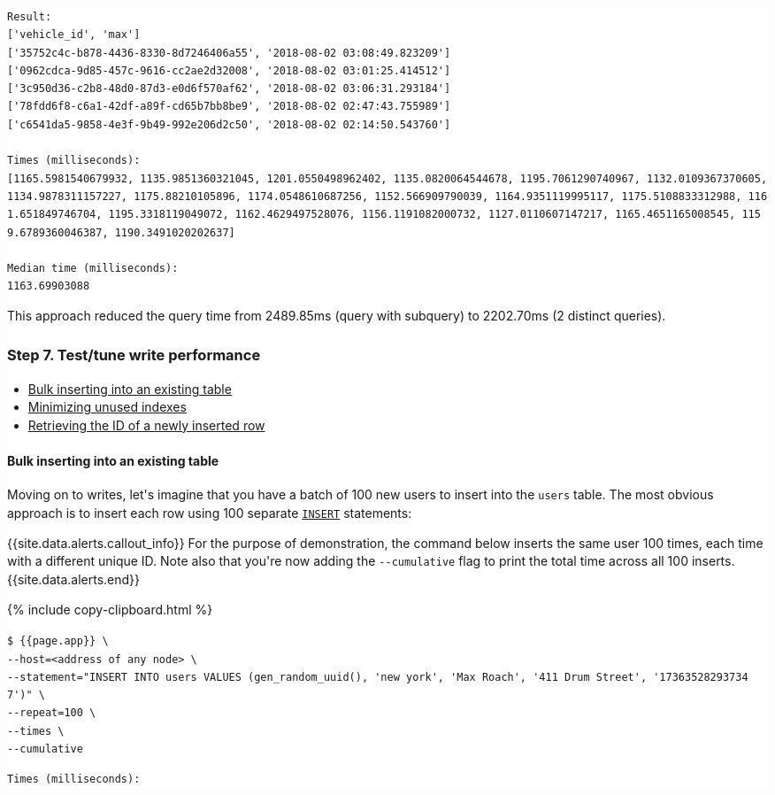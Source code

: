 ~~~
Result:
['vehicle_id', 'max']
['35752c4c-b878-4436-8330-8d7246406a55', '2018-08-02 03:08:49.823209']
['0962cdca-9d85-457c-9616-cc2ae2d32008', '2018-08-02 03:01:25.414512']
['3c950d36-c2b8-48d0-87d3-e0d6f570af62', '2018-08-02 03:06:31.293184']
['78fdd6f8-c6a1-42df-a89f-cd65b7bb8be9', '2018-08-02 02:47:43.755989']
['c6541da5-9858-4e3f-9b49-992e206d2c50', '2018-08-02 02:14:50.543760']

Times (milliseconds):
[1165.5981540679932, 1135.9851360321045, 1201.0550498962402, 1135.0820064544678, 1195.7061290740967, 1132.0109367370605, 1134.9878311157227, 1175.88210105896, 1174.0548610687256, 1152.566909790039, 1164.9351119995117, 1175.5108833312988, 1161.651849746704, 1195.3318119049072, 1162.4629497528076, 1156.1191082000732, 1127.0110607147217, 1165.4651165008545, 1159.6789360046387, 1190.3491020202637]

Median time (milliseconds):
1163.69903088
~~~

This approach reduced the query time from 2489.85ms (query with subquery) to 2202.70ms (2 distinct queries).

### Step 7. Test/tune write performance

- [Bulk inserting into an existing table](#bulk-inserting-into-an-existing-table)
- [Minimizing unused indexes](#minimizing-unused-indexes)
- [Retrieving the ID of a newly inserted row](#retrieving-the-id-of-a-newly-inserted-row)

#### Bulk inserting into an existing table

Moving on to writes, let's imagine that you have a batch of 100 new users to insert into the `users` table. The most obvious approach is to insert each row using 100 separate [`INSERT`](insert.html) statements:  

{{site.data.alerts.callout_info}}
For the purpose of demonstration, the command below inserts the same user 100 times, each time with a different unique ID. Note also that you're now adding the `--cumulative` flag to print the total time across all 100 inserts.
{{site.data.alerts.end}}

{% include copy-clipboard.html %}
~~~ shell
$ {{page.app}} \
--host=<address of any node> \
--statement="INSERT INTO users VALUES (gen_random_uuid(), 'new york', 'Max Roach', '411 Drum Street', '173635282937347')" \
--repeat=100 \
--times \
--cumulative
~~~

~~~
Times (milliseconds):
~~~